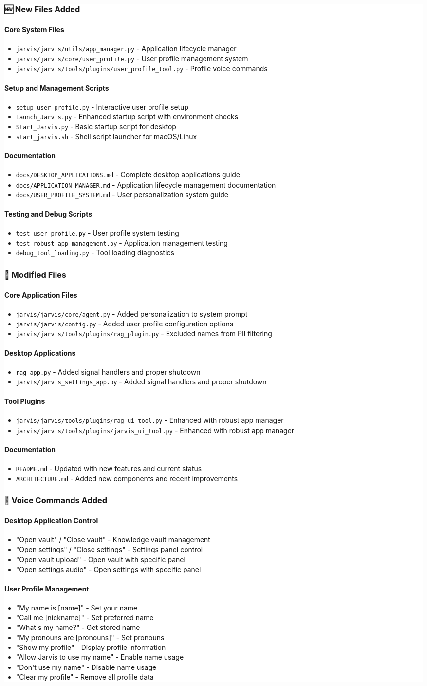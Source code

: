 ### 🆕 New Files Added

#### Core System Files
- `jarvis/jarvis/utils/app_manager.py` - Application lifecycle manager
- `jarvis/jarvis/core/user_profile.py` - User profile management system
- `jarvis/jarvis/tools/plugins/user_profile_tool.py` - Profile voice commands

#### Setup and Management Scripts
- `setup_user_profile.py` - Interactive user profile setup
- `Launch_Jarvis.py` - Enhanced startup script with environment checks
- `Start_Jarvis.py` - Basic startup script for desktop
- `start_jarvis.sh` - Shell script launcher for macOS/Linux

#### Documentation
- `docs/DESKTOP_APPLICATIONS.md` - Complete desktop applications guide
- `docs/APPLICATION_MANAGER.md` - Application lifecycle management documentation
- `docs/USER_PROFILE_SYSTEM.md` - User personalization system guide

#### Testing and Debug Scripts
- `test_user_profile.py` - User profile system testing
- `test_robust_app_management.py` - Application management testing
- `debug_tool_loading.py` - Tool loading diagnostics

### 📝 Modified Files

#### Core Application Files
- `jarvis/jarvis/core/agent.py` - Added personalization to system prompt
- `jarvis/jarvis/config.py` - Added user profile configuration options
- `jarvis/jarvis/tools/plugins/rag_plugin.py` - Excluded names from PII filtering

#### Desktop Applications
- `rag_app.py` - Added signal handlers and proper shutdown
- `jarvis/jarvis_settings_app.py` - Added signal handlers and proper shutdown

#### Tool Plugins
- `jarvis/jarvis/tools/plugins/rag_ui_tool.py` - Enhanced with robust app manager
- `jarvis/jarvis/tools/plugins/jarvis_ui_tool.py` - Enhanced with robust app manager

#### Documentation
- `README.md` - Updated with new features and current status
- `ARCHITECTURE.md` - Added new components and recent improvements

### 🎯 Voice Commands Added

#### Desktop Application Control
- "Open vault" / "Close vault" - Knowledge vault management
- "Open settings" / "Close settings" - Settings panel control
- "Open vault upload" - Open vault with specific panel
- "Open settings audio" - Open settings with specific panel

#### User Profile Management
- "My name is [name]" - Set your name
- "Call me [nickname]" - Set preferred name
- "What's my name?" - Get stored name
- "My pronouns are [pronouns]" - Set pronouns
- "Show my profile" - Display profile information
- "Allow Jarvis to use my name" - Enable name usage
- "Don't use my name" - Disable name usage
- "Clear my profile" - Remove all profile data
